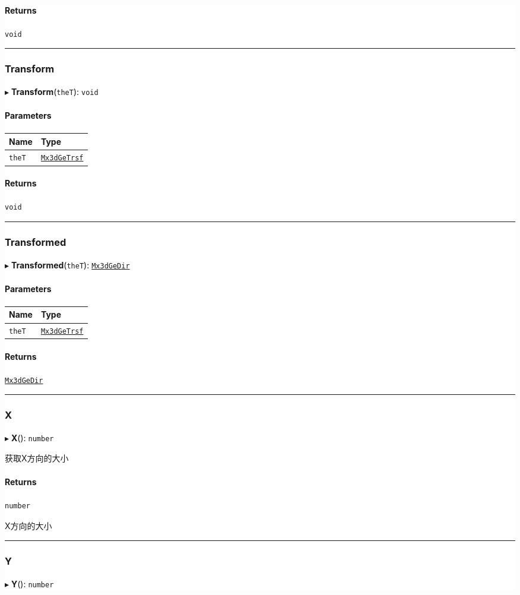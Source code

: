 #### Returns

`void`

___

### Transform

▸ **Transform**(`theT`): `void`

#### Parameters

| Name | Type |
| :------ | :------ |
| `theT` | [`Mx3dGeTrsf`](Mx3dGeTrsf.md) |

#### Returns

`void`

___

### Transformed

▸ **Transformed**(`theT`): [`Mx3dGeDir`](Mx3dGeDir.md)

#### Parameters

| Name | Type |
| :------ | :------ |
| `theT` | [`Mx3dGeTrsf`](Mx3dGeTrsf.md) |

#### Returns

[`Mx3dGeDir`](Mx3dGeDir.md)

___

### X

▸ **X**(): `number`

获取X方向的大小

#### Returns

`number`

X方向的大小

___

### Y

▸ **Y**(): `number`
